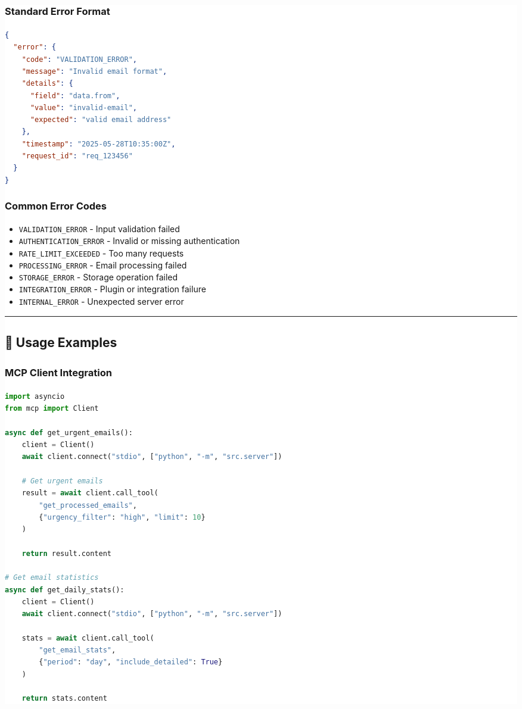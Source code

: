 ### Standard Error Format

```json
{
  "error": {
    "code": "VALIDATION_ERROR",
    "message": "Invalid email format",
    "details": {
      "field": "data.from",
      "value": "invalid-email",
      "expected": "valid email address"
    },
    "timestamp": "2025-05-28T10:35:00Z",
    "request_id": "req_123456"
  }
}
```

### Common Error Codes

- `VALIDATION_ERROR` - Input validation failed
- `AUTHENTICATION_ERROR` - Invalid or missing authentication
- `RATE_LIMIT_EXCEEDED` - Too many requests
- `PROCESSING_ERROR` - Email processing failed
- `STORAGE_ERROR` - Storage operation failed
- `INTEGRATION_ERROR` - Plugin or integration failure
- `INTERNAL_ERROR` - Unexpected server error

---

## 📝 Usage Examples

### MCP Client Integration

```python
import asyncio
from mcp import Client

async def get_urgent_emails():
    client = Client()
    await client.connect("stdio", ["python", "-m", "src.server"])
    
    # Get urgent emails
    result = await client.call_tool(
        "get_processed_emails",
        {"urgency_filter": "high", "limit": 10}
    )
    
    return result.content

# Get email statistics
async def get_daily_stats():
    client = Client()
    await client.connect("stdio", ["python", "-m", "src.server"])
    
    stats = await client.call_tool(
        "get_email_stats",
        {"period": "day", "include_detailed": True}
    )
    
    return stats.content
```
